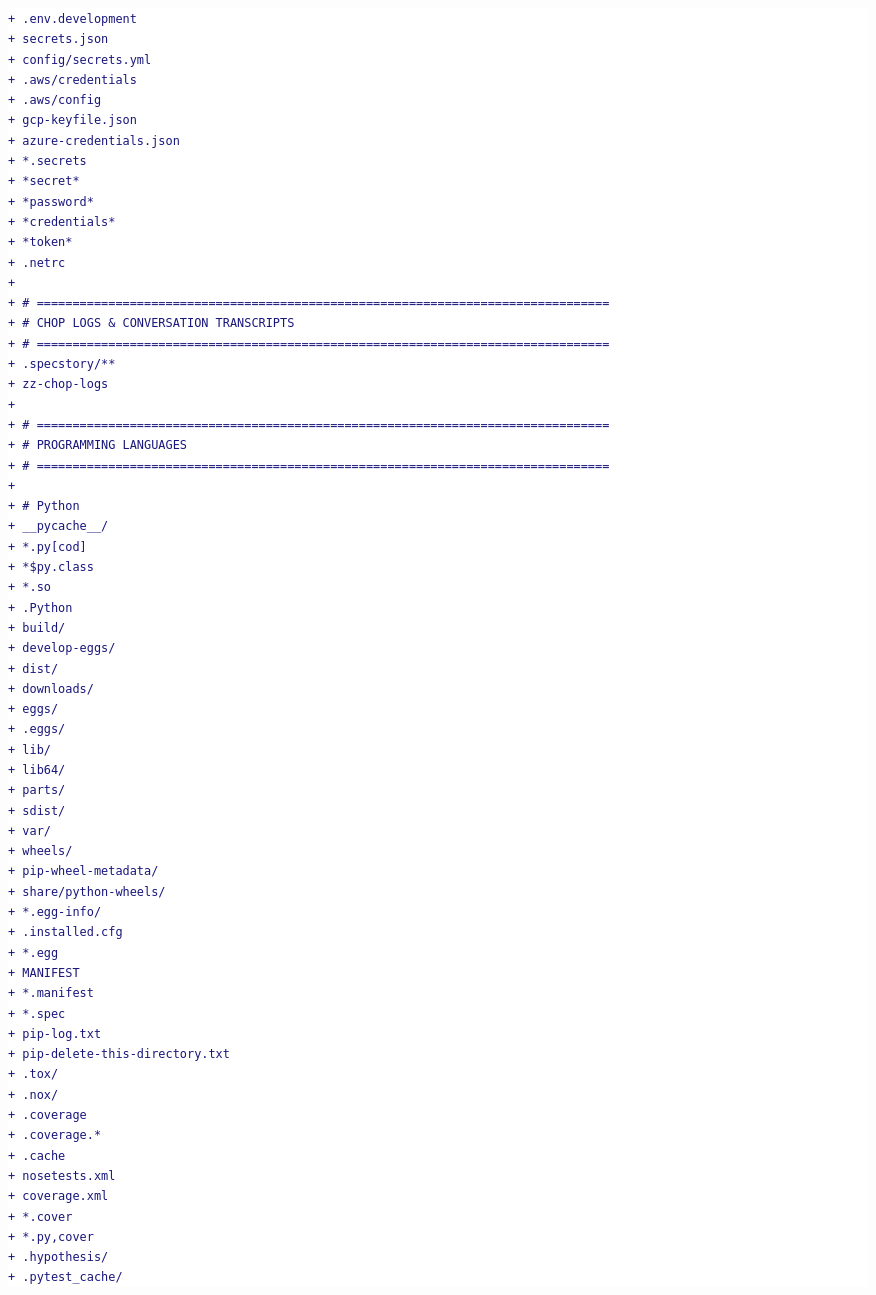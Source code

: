 ```diff
+ .env.development
+ secrets.json
+ config/secrets.yml
+ .aws/credentials
+ .aws/config
+ gcp-keyfile.json
+ azure-credentials.json
+ *.secrets
+ *secret*
+ *password*
+ *credentials*
+ *token*
+ .netrc
+ 
+ # ================================================================================
+ # CHOP LOGS & CONVERSATION TRANSCRIPTS
+ # ================================================================================
+ .specstory/**
+ zz-chop-logs
+ 
+ # ================================================================================
+ # PROGRAMMING LANGUAGES
+ # ================================================================================
+ 
+ # Python
+ __pycache__/
+ *.py[cod]
+ *$py.class
+ *.so
+ .Python
+ build/
+ develop-eggs/
+ dist/
+ downloads/
+ eggs/
+ .eggs/
+ lib/
+ lib64/
+ parts/
+ sdist/
+ var/
+ wheels/
+ pip-wheel-metadata/
+ share/python-wheels/
+ *.egg-info/
+ .installed.cfg
+ *.egg
+ MANIFEST
+ *.manifest
+ *.spec
+ pip-log.txt
+ pip-delete-this-directory.txt
+ .tox/
+ .nox/
+ .coverage
+ .coverage.*
+ .cache
+ nosetests.xml
+ coverage.xml
+ *.cover
+ *.py,cover
+ .hypothesis/
+ .pytest_cache/
```